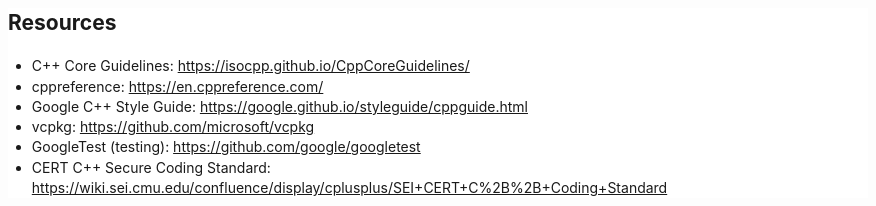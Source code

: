 ## Resources

- C++ Core Guidelines: https://isocpp.github.io/CppCoreGuidelines/
- cppreference: https://en.cppreference.com/
- Google C++ Style Guide: https://google.github.io/styleguide/cppguide.html
- vcpkg: https://github.com/microsoft/vcpkg
- GoogleTest (testing): https://github.com/google/googletest
- CERT C++ Secure Coding Standard: https://wiki.sei.cmu.edu/confluence/display/cplusplus/SEI+CERT+C%2B%2B+Coding+Standard